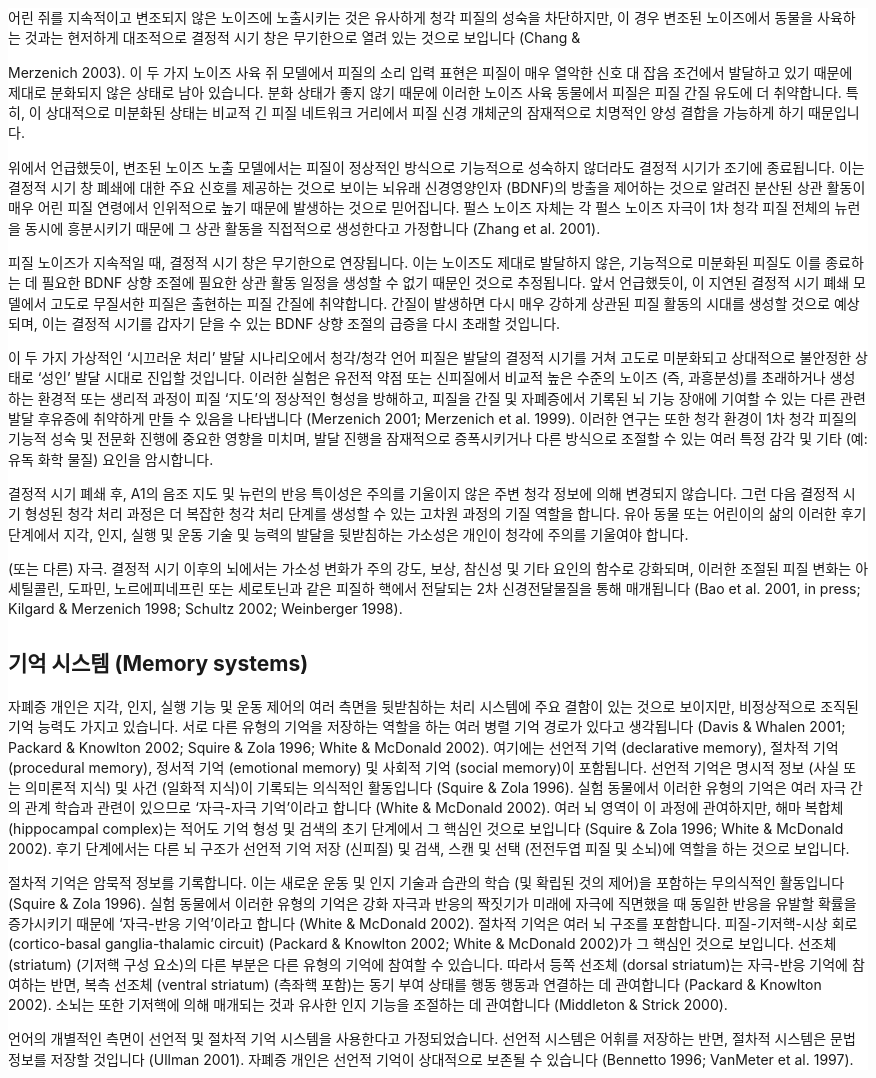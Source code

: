 어린 쥐를 지속적이고 변조되지 않은 노이즈에 노출시키는 것은 유사하게 청각 피질의 성숙을 차단하지만, 이 경우 변조된 노이즈에서 동물을 사육하는 것과는 현저하게 대조적으로 결정적 시기 창은 무기한으로 열려 있는 것으로 보입니다 (Chang &




Merzenich 2003). 이 두 가지 노이즈 사육 쥐 모델에서 피질의 소리 입력 표현은 피질이 매우 열악한 신호 대 잡음 조건에서 발달하고 있기 때문에 제대로 분화되지 않은 상태로 남아 있습니다. 분화 상태가 좋지 않기 때문에 이러한 노이즈 사육 동물에서 피질은 피질 간질 유도에 더 취약합니다. 특히, 이 상대적으로 미분화된 상태는 비교적 긴 피질 네트워크 거리에서 피질 신경 개체군의 잠재적으로 치명적인 양성 결합을 가능하게 하기 때문입니다.

위에서 언급했듯이, 변조된 노이즈 노출 모델에서는 피질이 정상적인 방식으로 기능적으로 성숙하지 않더라도 결정적 시기가 조기에 종료됩니다. 이는 결정적 시기 창 폐쇄에 대한 주요 신호를 제공하는 것으로 보이는 뇌유래 신경영양인자 (BDNF)의 방출을 제어하는 것으로 알려진 분산된 상관 활동이 매우 어린 피질 연령에서 인위적으로 높기 때문에 발생하는 것으로 믿어집니다. 펄스 노이즈 자체는 각 펄스 노이즈 자극이 1차 청각 피질 전체의 뉴런을 동시에 흥분시키기 때문에 그 상관 활동을 직접적으로 생성한다고 가정합니다 (Zhang et al. 2001).

피질 노이즈가 지속적일 때, 결정적 시기 창은 무기한으로 연장됩니다. 이는 노이즈도 제대로 발달하지 않은, 기능적으로 미분화된 피질도 이를 종료하는 데 필요한 BDNF 상향 조절에 필요한 상관 활동 일정을 생성할 수 없기 때문인 것으로 추정됩니다. 앞서 언급했듯이, 이 지연된 결정적 시기 폐쇄 모델에서 고도로 무질서한 피질은 출현하는 피질 간질에 취약합니다. 간질이 발생하면 다시 매우 강하게 상관된 피질 활동의 시대를 생성할 것으로 예상되며, 이는 결정적 시기를 갑자기 닫을 수 있는 BDNF 상향 조절의 급증을 다시 초래할 것입니다.

이 두 가지 가상적인 ‘시끄러운 처리’ 발달 시나리오에서 청각/청각 언어 피질은 발달의 결정적 시기를 거쳐 고도로 미분화되고 상대적으로 불안정한 상태로 ‘성인’ 발달 시대로 진입할 것입니다. 이러한 실험은 유전적 약점 또는 신피질에서 비교적 높은 수준의 노이즈 (즉, 과흥분성)를 초래하거나 생성하는 환경적 또는 생리적 과정이 피질 ‘지도’의 정상적인 형성을 방해하고, 피질을 간질 및 자폐증에서 기록된 뇌 기능 장애에 기여할 수 있는 다른 관련 발달 후유증에 취약하게 만들 수 있음을 나타냅니다 (Merzenich 2001; Merzenich et al. 1999). 이러한 연구는 또한 청각 환경이 1차 청각 피질의 기능적 성숙 및 전문화 진행에 중요한 영향을 미치며, 발달 진행을 잠재적으로 증폭시키거나 다른 방식으로 조절할 수 있는 여러 특정 감각 및 기타 (예: 유독 화학 물질) 요인을 암시합니다.

결정적 시기 폐쇄 후, A1의 음조 지도 및 뉴런의 반응 특이성은 주의를 기울이지 않은 주변 청각 정보에 의해 변경되지 않습니다. 그런 다음 결정적 시기 형성된 청각 처리 과정은 더 복잡한 청각 처리 단계를 생성할 수 있는 고차원 과정의 기질 역할을 합니다. 유아 동물 또는 어린이의 삶의 이러한 후기 단계에서 지각, 인지, 실행 및 운동 기술 및 능력의 발달을 뒷받침하는 가소성은 개인이 청각에 주의를 기울여야 합니다.




(또는 다른) 자극. 결정적 시기 이후의 뇌에서는 가소성 변화가 주의 강도, 보상, 참신성 및 기타 요인의 함수로 강화되며, 이러한 조절된 피질 변화는 아세틸콜린, 도파민, 노르에피네프린 또는 세로토닌과 같은 피질하 핵에서 전달되는 2차 신경전달물질을 통해 매개됩니다 (Bao et al. 2001, in press; Kilgard & Merzenich 1998; Schultz 2002; Weinberger 1998).

## 기억 시스템 (Memory systems)

자폐증 개인은 지각, 인지, 실행 기능 및 운동 제어의 여러 측면을 뒷받침하는 처리 시스템에 주요 결함이 있는 것으로 보이지만, 비정상적으로 조직된 기억 능력도 가지고 있습니다. 서로 다른 유형의 기억을 저장하는 역할을 하는 여러 병렬 기억 경로가 있다고 생각됩니다 (Davis & Whalen 2001; Packard & Knowlton 2002; Squire & Zola 1996; White & McDonald 2002). 여기에는 선언적 기억 (declarative memory), 절차적 기억 (procedural memory), 정서적 기억 (emotional memory) 및 사회적 기억 (social memory)이 포함됩니다. 선언적 기억은 명시적 정보 (사실 또는 의미론적 지식) 및 사건 (일화적 지식)이 기록되는 의식적인 활동입니다 (Squire & Zola 1996). 실험 동물에서 이러한 유형의 기억은 여러 자극 간의 관계 학습과 관련이 있으므로 ‘자극-자극 기억’이라고 합니다 (White & McDonald 2002). 여러 뇌 영역이 이 과정에 관여하지만, 해마 복합체 (hippocampal complex)는 적어도 기억 형성 및 검색의 초기 단계에서 그 핵심인 것으로 보입니다 (Squire & Zola 1996; White & McDonald 2002). 후기 단계에서는 다른 뇌 구조가 선언적 기억 저장 (신피질) 및 검색, 스캔 및 선택 (전전두엽 피질 및 소뇌)에 역할을 하는 것으로 보입니다.

절차적 기억은 암묵적 정보를 기록합니다. 이는 새로운 운동 및 인지 기술과 습관의 학습 (및 확립된 것의 제어)을 포함하는 무의식적인 활동입니다 (Squire & Zola 1996). 실험 동물에서 이러한 유형의 기억은 강화 자극과 반응의 짝짓기가 미래에 자극에 직면했을 때 동일한 반응을 유발할 확률을 증가시키기 때문에 ‘자극-반응 기억’이라고 합니다 (White & McDonald 2002). 절차적 기억은 여러 뇌 구조를 포함합니다. 피질-기저핵-시상 회로 (cortico-basal ganglia-thalamic circuit) (Packard & Knowlton 2002; White & McDonald 2002)가 그 핵심인 것으로 보입니다. 선조체 (striatum) (기저핵 구성 요소)의 다른 부분은 다른 유형의 기억에 참여할 수 있습니다. 따라서 등쪽 선조체 (dorsal striatum)는 자극-반응 기억에 참여하는 반면, 복측 선조체 (ventral striatum) (측좌핵 포함)는 동기 부여 상태를 행동 행동과 연결하는 데 관여합니다 (Packard & Knowlton 2002). 소뇌는 또한 기저핵에 의해 매개되는 것과 유사한 인지 기능을 조절하는 데 관여합니다 (Middleton & Strick 2000).

언어의 개별적인 측면이 선언적 및 절차적 기억 시스템을 사용한다고 가정되었습니다. 선언적 시스템은 어휘를 저장하는 반면, 절차적 시스템은 문법 정보를 저장할 것입니다 (Ullman 2001). 자폐증 개인은 선언적 기억이 상대적으로 보존될 수 있습니다 (Bennetto 1996; VanMeter et al. 1997).
